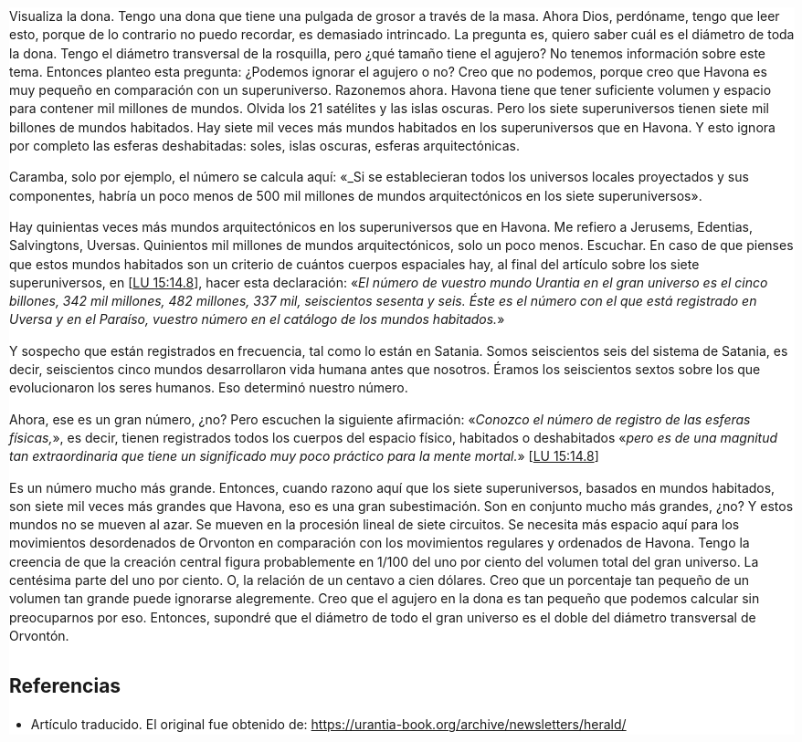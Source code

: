 Visualiza la dona. Tengo una dona que tiene una pulgada de grosor a través de la masa. Ahora Dios, perdóname, tengo que leer esto, porque de lo contrario no puedo recordar, es demasiado intrincado. La pregunta es, quiero saber cuál es el diámetro de toda la dona. Tengo el diámetro transversal de la rosquilla, pero ¿qué tamaño tiene el agujero? No tenemos información sobre este tema. Entonces planteo esta pregunta: ¿Podemos ignorar el agujero o no? Creo que no podemos, porque creo que Havona es muy pequeño en comparación con un superuniverso. Razonemos ahora. Havona tiene que tener suficiente volumen y espacio para contener mil millones de mundos. Olvida los 21 satélites y las islas oscuras. Pero los siete superuniversos tienen siete mil billones de mundos habitados. Hay siete mil veces más mundos habitados en los superuniversos que en Havona. Y esto ignora por completo las esferas deshabitadas: soles, islas oscuras, esferas arquitectónicas.

Caramba, solo por ejemplo, el número se calcula aquí: «_Si se establecieran todos los universos locales proyectados y sus componentes, habría un poco menos de 500 mil millones de mundos arquitectónicos en los siete superuniversos».

Hay quinientas veces más mundos arquitectónicos en los superuniversos que en Havona. Me refiero a Jerusems, Edentias, Salvingtons, Uversas. Quinientos mil millones de mundos arquitectónicos, solo un poco menos. Escuchar. En caso de que pienses que estos mundos habitados son un criterio de cuántos cuerpos espaciales hay, al final del artículo sobre los siete superuniversos, en [[LU 15:14.8](/es/The_Urantia_Book/15#p14_8)], hacer esta declaración: «_El número de vuestro mundo Urantia en el gran universo es el cinco billones, 342 mil millones, 482 millones, 337 mil, seiscientos sesenta y seis. Éste es el número con el que está registrado en Uversa y en el Paraíso, vuestro número en el catálogo de los mundos habitados._»

Y sospecho que están registrados en frecuencia, tal como lo están en Satania. Somos seiscientos seis del sistema de Satania, es decir, seiscientos cinco mundos desarrollaron vida humana antes que nosotros. Éramos los seiscientos sextos sobre los que evolucionaron los seres humanos. Eso determinó nuestro número.

Ahora, ese es un gran número, ¿no? Pero escuchen la siguiente afirmación: «_Conozco el número de registro de las esferas físicas,_», es decir, tienen registrados todos los cuerpos del espacio físico, habitados o deshabitados «_pero es de una magnitud tan extraordinaria que tiene un significado muy poco práctico para la mente mortal._» [[LU 15:14.8](/es/The_Urantia_Book/15#p14_8)]

Es un número mucho más grande. Entonces, cuando razono aquí que los siete superuniversos, basados ​​en mundos habitados, son siete mil veces más grandes que Havona, eso es una gran subestimación. Son en conjunto mucho más grandes, ¿no? Y estos mundos no se mueven al azar. Se mueven en la procesión lineal de siete circuitos. Se necesita más espacio aquí para los movimientos desordenados de Orvonton en comparación con los movimientos regulares y ordenados de Havona. Tengo la creencia de que la creación central figura probablemente en 1/100 del uno por ciento del volumen total del gran universo. La centésima parte del uno por ciento. O, la relación de un centavo a cien dólares. Creo que un porcentaje tan pequeño de un volumen tan grande puede ignorarse alegremente. Creo que el agujero en la dona es tan pequeño que podemos calcular sin preocuparnos por eso. Entonces, supondré que el diámetro de todo el gran universo es el doble del diámetro transversal de Orvontón.  

## Referencias

- Artículo traducido. El original fue obtenido de: https://urantia-book.org/archive/newsletters/herald/